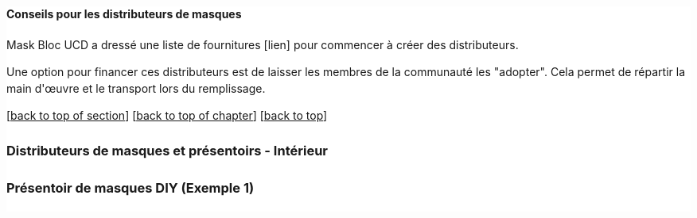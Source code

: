 #### Conseils pour les distributeurs de masques

Mask Bloc UCD a dressé une liste de fournitures \[lien\] pour commencer
à créer des distributeurs.

Une option pour financer ces distributeurs est de laisser les membres de
la communauté les "adopter". Cela permet de répartir la main d'œuvre et
le transport lors du remplissage.

\[[<u>back to top of
section</u>](#distribution-de-masques-en-self-service)\] \[[<u>back to
top of chapter</u>](#distribuer-les-masques)\] \[[<u>back to
top</u>](#sommairetable-des-matières)\]

### Distributeurs de masques et présentoirs - Intérieur 

### Présentoir de masques DIY (Exemple 1)

<table>
<colgroup>
<col style="width: 50%" />
<col style="width: 50%" />
</colgroup>
<tbody>
<tr>